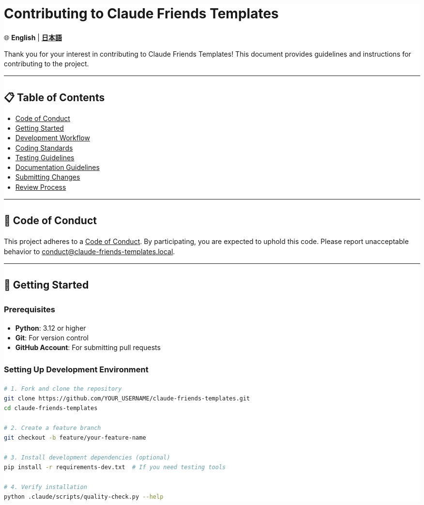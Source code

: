 # Contributing to Claude Friends Templates

🌐 **English** | **[日本語](CONTRIBUTING_ja.md)**

Thank you for your interest in contributing to Claude Friends Templates! This document provides guidelines and instructions for contributing to the project.

---

## 📋 Table of Contents

- [Code of Conduct](#code-of-conduct)
- [Getting Started](#getting-started)
- [Development Workflow](#development-workflow)
- [Coding Standards](#coding-standards)
- [Testing Guidelines](#testing-guidelines)
- [Documentation Guidelines](#documentation-guidelines)
- [Submitting Changes](#submitting-changes)
- [Review Process](#review-process)

---

## 🤝 Code of Conduct

This project adheres to a [Code of Conduct](CODE_OF_CONDUCT.md). By participating, you are expected to uphold this code. Please report unacceptable behavior to conduct@claude-friends-templates.local.

---

## 🚀 Getting Started

### Prerequisites

- **Python**: 3.12 or higher
- **Git**: For version control
- **GitHub Account**: For submitting pull requests

### Setting Up Development Environment

```bash
# 1. Fork and clone the repository
git clone https://github.com/YOUR_USERNAME/claude-friends-templates.git
cd claude-friends-templates

# 2. Create a feature branch
git checkout -b feature/your-feature-name

# 3. Install development dependencies (optional)
pip install -r requirements-dev.txt  # If you need testing tools

# 4. Verify installation
python .claude/scripts/quality-check.py --help
```
